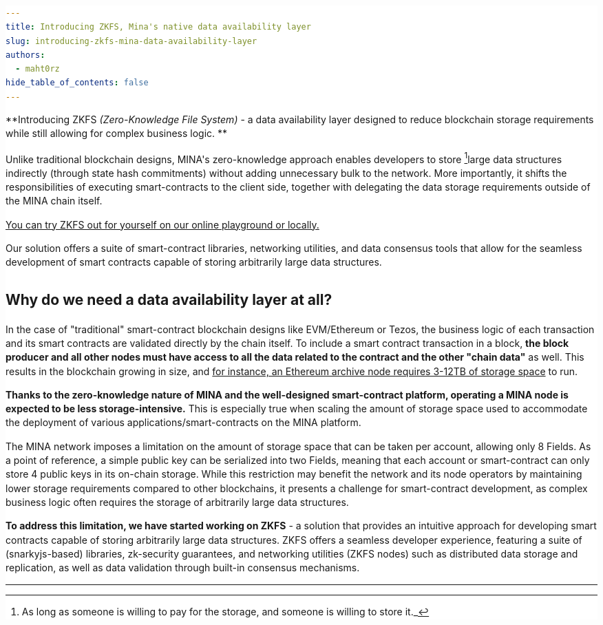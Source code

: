 ```yaml
---
title: Introducing ZKFS, Mina's native data availability layer
slug: introducing-zkfs-mina-data-availability-layer
authors:
  - maht0rz
hide_table_of_contents: false
---
```


**Introducing ZKFS _(Zero-Knowledge File System)_ - a data availability layer designed to reduce blockchain storage requirements while still allowing for complex business logic. **

Unlike traditional blockchain designs, MINA's zero-knowledge approach enables developers to store [^1]large data structures indirectly (through state hash commitments) without adding unnecessary bulk to the network. More importantly, it shifts the responsibilities of executing smart-contracts to the client side, together with delegating the data storage requirements outside of the MINA chain itself.

[You can try ZKFS out for yourself on our online playground or locally.](https://zkfs.io)



[^1]: As long as someone is willing to pay for the storage, and someone is willing to store it.\_

Our solution offers a suite of smart-contract libraries, networking utilities, and data consensus tools that allow for the seamless development of smart contracts capable of storing arbitrarily large data structures.

## Why do we need a data availability layer at all?

In the case of "traditional" smart-contract blockchain designs like EVM/Ethereum or Tezos, the business logic of each transaction and its smart contracts are validated directly by the chain itself. To include a smart contract transaction in a block, **the block producer and all other nodes must have access to all the data related to the contract and the other "chain data"** as well. This results in the blockchain growing in size, and [for instance, an Ethereum archive node requires 3-12TB of storage space](https://ethereum.org/en/developers/docs/nodes-and-clients/archive-nodes/#hardware) to run.

**Thanks to the zero-knowledge nature of MINA and the well-designed smart-contract platform, operating a MINA node is expected to be less storage-intensive.** This is especially true when scaling the amount of storage space used to accommodate the deployment of various applications/smart-contracts on the MINA platform.

The MINA network imposes a limitation on the amount of storage space that can be taken per account, allowing only 8 Fields. As a point of reference, a simple public key can be serialized into two Fields, meaning that each account or smart-contract can only store 4 public keys in its on-chain storage. While this restriction may benefit the network and its node operators by maintaining lower storage requirements compared to other blockchains, it presents a challenge for smart-contract development, as complex business logic often requires the storage of arbitrarily large data structures.

**To address this limitation, we have started working on ZKFS** - a solution that provides an intuitive approach for developing smart contracts capable of storing arbitrarily large data structures. ZKFS offers a seamless developer experience, featuring a suite of (snarkyjs-based) libraries, zk-security guarantees, and networking utilities (ZKFS nodes) such as distributed data storage and replication, as well as data validation through built-in consensus mechanisms.

---